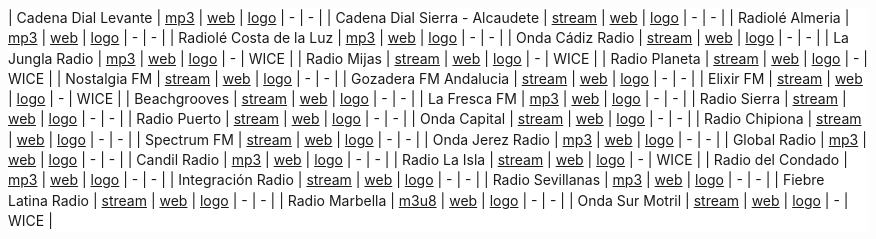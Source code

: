 | Cadena Dial Levante | [mp3](http://212.83.164.82:8018/diallevante.mp3) | [web](https://www.lavozdealmeria.com/radios/diallevante) | [logo](https://graph.facebook.com/cadenadial/picture?width=200&height=200) | - | - |
| Cadena Dial Sierra - Alcaudete | [stream](http://streaming.cloud.innovasur.es:8810/alcaudete) | [web](https://dialsierra.com) | [logo](https://graph.facebook.com/cadenadial/picture?width=200&height=200) | - | - |
| Radiolé Almeria | [mp3](http://212.83.164.82:8005/radiole.mp3) | [web](http://www.seralmeria.com/onlineradio/radiole.html) | [logo](https://graph.facebook.com/radiole/picture?width=200&height=200) | - | - |
| Radiolé Costa de la Luz | [mp3](https://playerservices.streamtheworld.com/api/livestream-redirect/RADIOLE_ASO_COSTA_LUZ.mp3) | [web](http://radiolecostaluz.com/reproductor.html) | [logo](https://graph.facebook.com/RadioleCostaDeLaLuz/picture?width=200&height=200) | - | - |
| Onda Cádiz Radio | [stream](https://ondacadiztv.es:30443/ocr/directo/icecast.audio) | [web](https://ondacadiz.es/radio/directo) | [logo](https://graph.facebook.com/ondacadiz/picture?width=200&height=200) | - | - |
| La Jungla Radio | [mp3](https://streaming12.elitecomunicacion.es:8626/stream?type=.mp3) | [web](https://lajunglaradio.com) | [logo](https://graph.facebook.com/LaJunglaRadio/picture?width=200&height=200) | - | WICE |
| Radio Mijas | [stream](https://s9.voscast.com:9691/stream) | [web](https://mijascomunicacion.com/radio-mijas-en-directo/) | [logo](https://graph.facebook.com/RadioMijas/picture?width=200&height=200) | - | WICE |
| Radio Planeta | [stream](https://radioplaneta.emitironline.com) | [web](https://www.radioplaneta.com) | [logo](https://yt3.ggpht.com/ytc/AKedOLRETQgEcm3bzxRJOct7AMt2oYneaikmoSjYi_GqxQ=s200-c-k-c0x00ffffff-no-rj) | - | WICE |
| Nostalgia FM | [stream](https://azura.abcorp.es/radio/8040/live) | [web](https://nostalgiafm.es/web/) | [logo](https://graph.facebook.com/nostalgiaspain/picture?width=200&height=200) | - | - |
| Gozadera FM Andalucia | [stream](https://azura.abcorp.es/radio/8030/live) | [web](https://gozadera.es/web/) | [logo](https://graph.facebook.com/GozaderaSpain/picture?width=200&height=200) | - | - |
| Elixir FM | [stream](https://radio.grupoelixir.es:9006/stream) | [web](https://grupoelixir.es) | [logo](https://graph.facebook.com/elixirfiestas/picture?width=200&height=200) | - | WICE |
| Beachgrooves | [stream](http://stream.beachgrooves.com:8000/stream) | [web](https://beachgrooves.com) | [logo](https://graph.facebook.com/beach.grooves/picture?width=200&height=200) | - | - |
| La Fresca FM | [mp3](https://stream.produccionesdale.com/listen/lafresca/altacalidad#.mp3) | [web](https://www.lafresca.fm) | [logo](https://graph.facebook.com/lafresca.es/picture?width=200&height=200) | - | - |
| Radio Sierra | [stream](https://srv7031.dns-lcinternet.com/8050/stream) | [web](http://www.radiosierra.es) | [logo](https://graph.facebook.com/RadioSierraFM/picture?width=200&height=200) | - | - |
| Radio Puerto | [stream](https://enacast.com/radiopuerto/streams/HD) | [web](http://www.radiopuerto.fm) | [logo](https://graph.facebook.com/radiopuertofm/picture?width=200&height=200) | - | - |
| Onda Capital | [stream](https://server1.radiocast.es/listen/onda_capital/capitalweb) | [web](https://ondacapital.es) | [logo](https://graph.facebook.com/ondacapitalfm/picture?width=200&height=200) | - | - |
| Radio Chipiona | [stream](https://node-03.zeno.fm/ca74a7vdvnhvv) | [web](http://www.chipionatv.com) | [logo](https://graph.facebook.com/radiochipiona/picture?width=200&height=200) | - | - |
| Spectrum FM | [stream](https://eu8.fastcast4u.com/proxy/spectrumcds2?mp=/1) | [web](https://spectrumfm.net) | [logo](https://graph.facebook.com/SpectrumFMSpain/picture?width=200&height=200) | - | - |
| Onda Jerez Radio | [mp3](http://radio.ondajerez.com:8000/Ondajerez.mp3) | [web](https://www.ondajerez.com/radio) | [logo](https://graph.facebook.com/OndaJerezRTV/picture?width=200&height=200) | - | - |
| Global Radio | [mp3](https://stream.entertainmenttechnologies.co.uk:9000/stream.mp3) | [web](https://global.fm/streamwindow/) | [logo](https://graph.facebook.com/loveglobalradio/picture?width=200&height=200) | - | - |
| Candil Radio | [mp3](https://candilradio.com/liveradio/candil/live.mp3) | [web](https://candilradio.com) | [logo](https://graph.facebook.com/890332081024749/picture?width=200&height=200) | - | - |
| Radio La Isla | [stream](https://server10.emitironline.com:30132/stream) | [web](https://radiolaisla.com) | [logo](https://graph.facebook.com/radiolaisla/picture?width=200&height=200) | - | WICE |
| Radio del Condado | [mp3](https://streaming.radiorociana.com/;stream.mp3) | [web](https://www.radiorociana.com/player) | [logo](https://graph.facebook.com/radiorociana/picture?width=200&height=200) | - | - |
| Integración Radio | [stream](https://eu1.lhdserver.es:9061/stream) | [web](https://www.integracionradio.com) | [logo](https://pbs.twimg.com/profile_images/603682455984414720/aXSEPW0z_200x200.jpg) | - | - |
| Radio Sevillanas | [mp3](http://radio.wesped.com:8000/;stream.mp3) | [web](https://www.radiosevillanas.com) | [logo](https://graph.facebook.com/web.radiosevillanas/picture?width=200&height=200) | - | - |
| Fiebre Latina Radio | [stream](https://eu1.lhdserver.es:9035/stream) | [web](https://fiebrelatinaradio.com) | [logo](https://graph.facebook.com/fiebrelatinaradio/picture?width=200&height=200) | - | - |
| Radio Marbella | [m3u8](https://streaming.rtvmarbella.tv/hls/streamingradio.m3u8) | [web](http://rtvmarbella.tv/radio-en-directo/) | [logo](https://graph.facebook.com/RTVMarbella/picture?width=200&height=200) | - | - |
| Onda Sur Motril | [stream](http://radio.telemotril.com:8000/live) | [web](https://telemotril.com/onda-sur-107-7fm/) | [logo](https://graph.facebook.com/telemotriltv/picture?width=200&height=200) | - | WICE |
